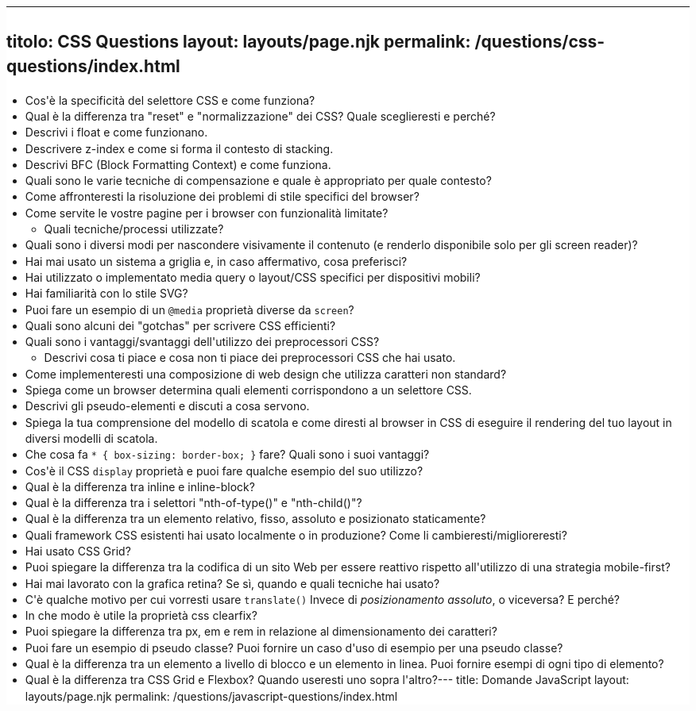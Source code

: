 ***

## titolo: CSS Questions&#xA;layout: layouts/page.njk&#xA;permalink: /questions/css-questions/index.html

*   Cos'è la specificità del selettore CSS e come funziona?
*   Qual è la differenza tra "reset" e "normalizzazione" dei CSS? Quale sceglieresti e perché?
*   Descrivi i float e come funzionano.
*   Descrivere z-index e come si forma il contesto di stacking.
*   Descrivi BFC (Block Formatting Context) e come funziona.
*   Quali sono le varie tecniche di compensazione e quale è appropriato per quale contesto?
*   Come affronteresti la risoluzione dei problemi di stile specifici del browser?
*   Come servite le vostre pagine per i browser con funzionalità limitate?
    *   Quali tecniche/processi utilizzate?
*   Quali sono i diversi modi per nascondere visivamente il contenuto (e renderlo disponibile solo per gli screen reader)?
*   Hai mai usato un sistema a griglia e, in caso affermativo, cosa preferisci?
*   Hai utilizzato o implementato media query o layout/CSS specifici per dispositivi mobili?
*   Hai familiarità con lo stile SVG?
*   Puoi fare un esempio di un `@media` proprietà diverse da `screen`?
*   Quali sono alcuni dei "gotchas" per scrivere CSS efficienti?
*   Quali sono i vantaggi/svantaggi dell'utilizzo dei preprocessori CSS?
    *   Descrivi cosa ti piace e cosa non ti piace dei preprocessori CSS che hai usato.
*   Come implementeresti una composizione di web design che utilizza caratteri non standard?
*   Spiega come un browser determina quali elementi corrispondono a un selettore CSS.
*   Descrivi gli pseudo-elementi e discuti a cosa servono.
*   Spiega la tua comprensione del modello di scatola e come diresti al browser in CSS di eseguire il rendering del tuo layout in diversi modelli di scatola.
*   Che cosa fa `* { box-sizing: border-box; }` fare? Quali sono i suoi vantaggi?
*   Cos'è il CSS `display` proprietà e puoi fare qualche esempio del suo utilizzo?
*   Qual è la differenza tra inline e inline-block?
*   Qual è la differenza tra i selettori "nth-of-type()" e "nth-child()"?
*   Qual è la differenza tra un elemento relativo, fisso, assoluto e posizionato staticamente?
*   Quali framework CSS esistenti hai usato localmente o in produzione? Come li cambieresti/miglioreresti?
*   Hai usato CSS Grid?
*   Puoi spiegare la differenza tra la codifica di un sito Web per essere reattivo rispetto all'utilizzo di una strategia mobile-first?
*   Hai mai lavorato con la grafica retina? Se sì, quando e quali tecniche hai usato?
*   C'è qualche motivo per cui vorresti usare `translate()` Invece di *posizionamento assoluto*, o viceversa? E perché?
*   In che modo è utile la proprietà css clearfix?
*   Puoi spiegare la differenza tra px, em e rem in relazione al dimensionamento dei caratteri?
*   Puoi fare un esempio di pseudo classe? Puoi fornire un caso d'uso di esempio per una pseudo classe?
*   Qual è la differenza tra un elemento a livello di blocco e un elemento in linea. Puoi fornire esempi di ogni tipo di elemento?
*   Qual è la differenza tra CSS Grid e Flexbox? Quando useresti uno sopra l'altro?---
    title: Domande JavaScript
    layout: layouts/page.njk
    permalink: /questions/javascript-questions/index.html
